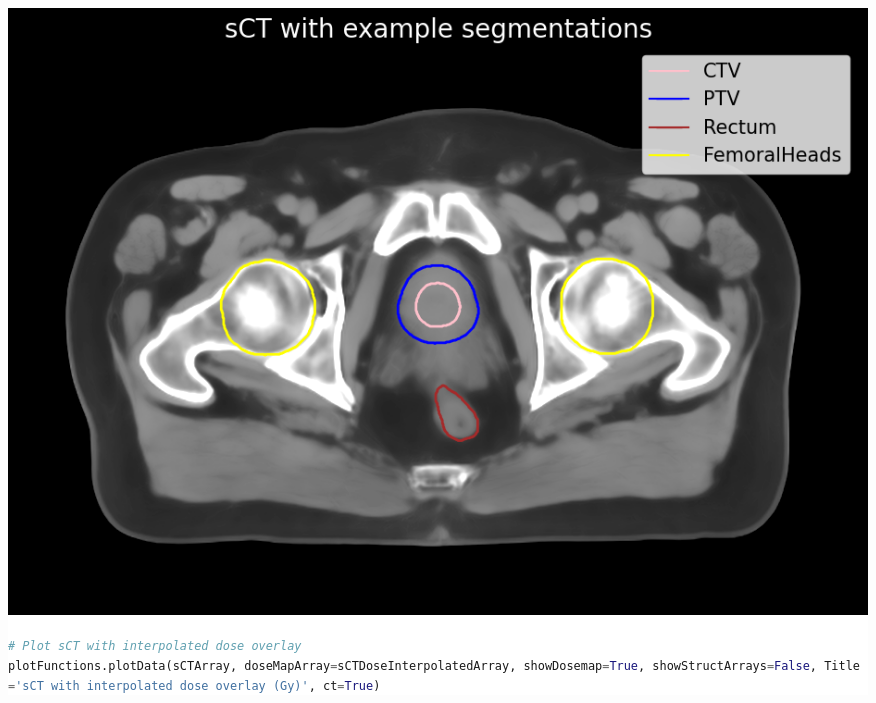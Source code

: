 ![png](notebook_LUND-PROBE_files/notebook_LUND-PROBE_22_0.png)
    



```python
# Plot sCT with interpolated dose overlay
plotFunctions.plotData(sCTArray, doseMapArray=sCTDoseInterpolatedArray, showDosemap=True, showStructArrays=False, Title='sCT with interpolated dose overlay (Gy)', ct=True)
```


    